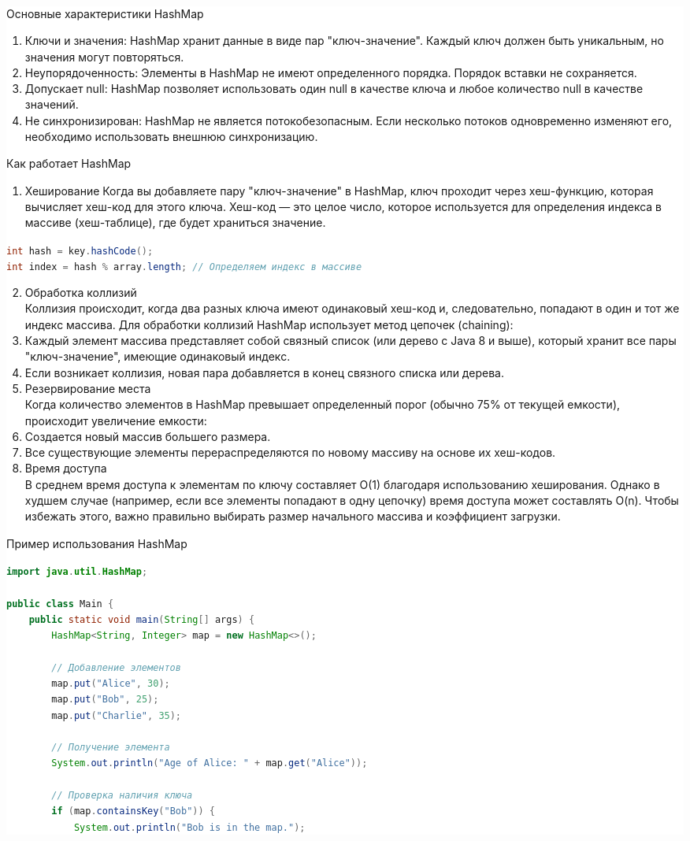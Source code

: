 Основные характеристики HashMap

1. Ключи и значения: HashMap хранит данные в виде пар "ключ-значение". Каждый
   ключ должен быть уникальным, но значения могут повторяться.
2. Неупорядоченность: Элементы в HashMap не имеют определенного порядка. Порядок
   вставки не сохраняется.
3. Допускает null: HashMap позволяет использовать один null в качестве ключа и
   любое количество null в качестве значений.
4. Не синхронизирован: HashMap не является потокобезопасным. Если несколько
   потоков одновременно изменяют его, необходимо использовать внешнюю
   синхронизацию.

Как работает HashMap

1. Хеширование
   Когда вы добавляете пару "ключ-значение" в HashMap, ключ проходит через
   хеш-функцию, которая вычисляет хеш-код для этого ключа. Хеш-код — это целое
   число, которое используется для определения индекса в массиве (хеш-таблице),
   где будет храниться значение.

```java
int hash = key.hashCode();
int index = hash % array.length; // Определяем индекс в массиве
```

2. Обработка коллизий<br>
   Коллизия происходит, когда два разных ключа имеют одинаковый хеш-код и,
   следовательно, попадают в один и тот же индекс массива. Для обработки
   коллизий HashMap использует метод цепочек (chaining):
1. Каждый элемент массива представляет собой связный список (или дерево с
   Java 8 и выше), который хранит все пары "ключ-значение", имеющие
   одинаковый индекс.
2. Если возникает коллизия, новая пара добавляется в конец связного списка
   или дерева.
3. Резервирование места<br>
   Когда количество элементов в HashMap превышает определенный порог (обычно 75%
   от текущей емкости), происходит увеличение емкости:
1. Создается новый массив большего размера.
2. Все существующие элементы перераспределяются по новому массиву на основе
   их хеш-кодов.
4. Время доступа<br>
   В среднем время доступа к элементам по ключу составляет O(1) благодаря
   использованию хеширования. Однако в худшем случае (например, если все
   элементы попадают в одну цепочку) время доступа может составлять O(n). Чтобы
   избежать этого, важно правильно выбирать размер начального массива и
   коэффициент загрузки.

Пример использования HashMap

```java
import java.util.HashMap;

public class Main {
    public static void main(String[] args) {
        HashMap<String, Integer> map = new HashMap<>();

        // Добавление элементов
        map.put("Alice", 30);
        map.put("Bob", 25);
        map.put("Charlie", 35);

        // Получение элемента
        System.out.println("Age of Alice: " + map.get("Alice"));

        // Проверка наличия ключа
        if (map.containsKey("Bob")) {
            System.out.println("Bob is in the map.");
```